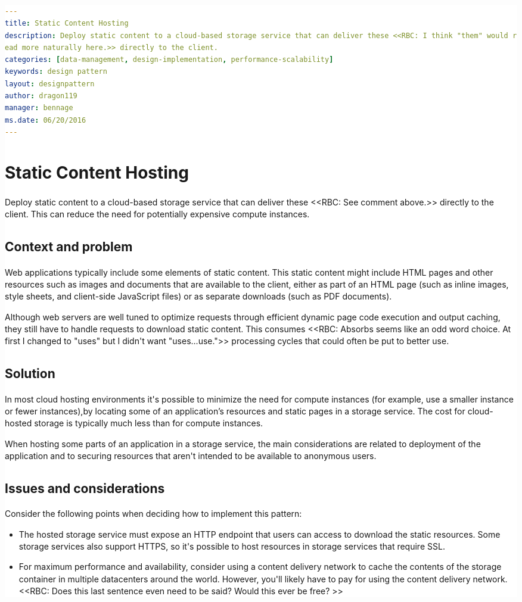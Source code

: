 ```yaml
---
title: Static Content Hosting
description: Deploy static content to a cloud-based storage service that can deliver these <<RBC: I think "them" would read more naturally here.>> directly to the client.
categories: [data-management, design-implementation, performance-scalability]
keywords: design pattern
layout: designpattern
author: dragon119
manager: bennage
ms.date: 06/20/2016
---
```

   
# Static Content Hosting

Deploy static content to a cloud-based storage service that can deliver these <<RBC: See comment above.>> directly to the client. This can reduce the need for potentially expensive compute instances.

## Context and problem

Web applications typically include some elements of static content. This static content might include HTML pages and other resources such as images and documents that are available to the client, either as part of an HTML page (such as inline images, style sheets, and client-side JavaScript files) or as separate downloads (such as PDF documents). 

Although web servers are well tuned to optimize requests through efficient dynamic page code execution and output caching, they still have to handle requests to download static content. This consumes <<RBC: Absorbs seems like an odd word choice. At first I changed to "uses" but I didn't want "uses...use.">> processing cycles that could often be put to better use. 

## Solution

In most cloud hosting environments it's possible to minimize the need for compute instances (for example, use a smaller instance or fewer instances),by locating some of an application’s resources and static pages in a storage service. The cost for cloud-hosted storage is typically much less than for compute instances.

When hosting some parts of an application in a storage service, the main considerations are related to deployment of the application and to securing resources that aren't intended to be available to anonymous users. 

## Issues and considerations

Consider the following points when deciding how to implement this pattern:

- The hosted storage service must expose an HTTP endpoint that users can access to download the static resources. Some storage services also support HTTPS, so it's possible to host resources in storage services that require SSL. 

- For maximum performance and availability, consider using a content delivery network to cache the contents of the storage container in multiple datacenters around the world. However, you'll likely have to pay for using the content delivery network. <<RBC: Does this last sentence even need to be said? Would this ever be free? >>

